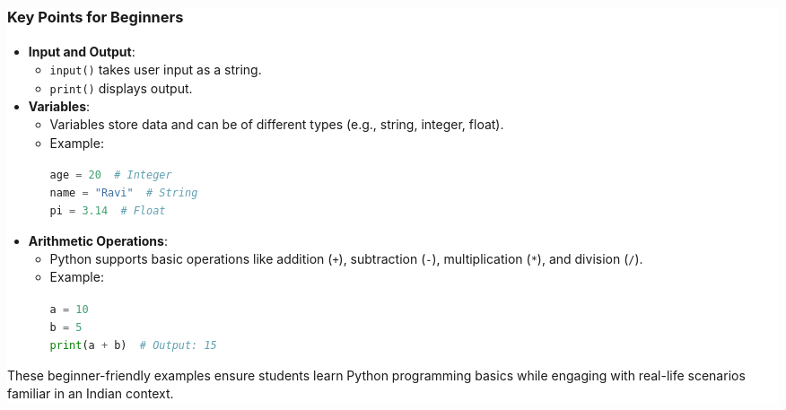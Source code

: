 
### **Key Points for Beginners**
- **Input and Output**:
   - `input()` takes user input as a string.
   - `print()` displays output.
- **Variables**:
   - Variables store data and can be of different types (e.g., string, integer, float).
   - Example:
     ```python
     age = 20  # Integer
     name = "Ravi"  # String
     pi = 3.14  # Float
     ```
- **Arithmetic Operations**:
   - Python supports basic operations like addition (`+`), subtraction (`-`), multiplication (`*`), and division (`/`).
   - Example:
     ```python
     a = 10
     b = 5
     print(a + b)  # Output: 15
     ```

These beginner-friendly examples ensure students learn Python programming basics while engaging with real-life scenarios familiar in an Indian context.